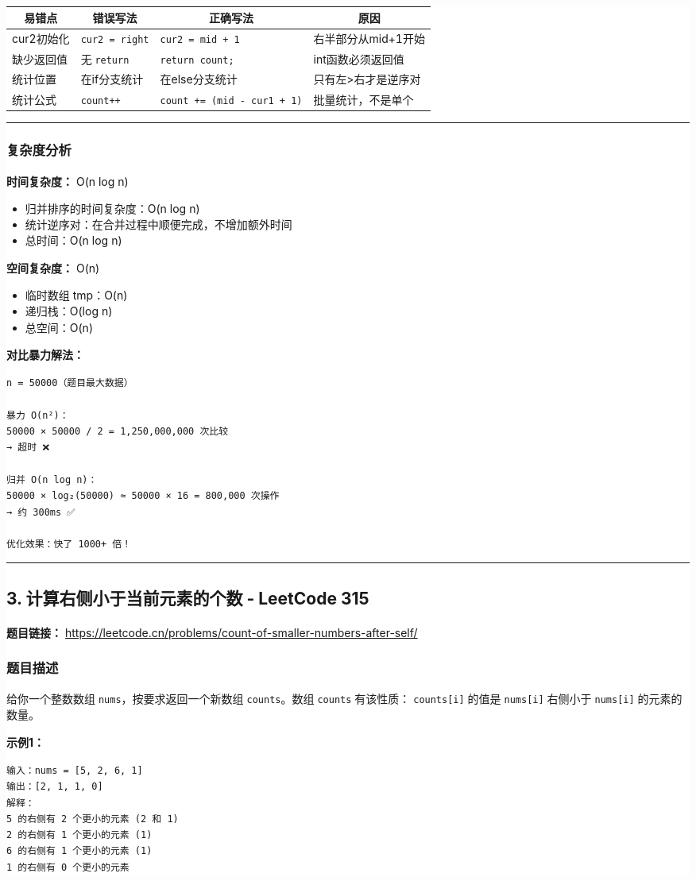 | 易错点 | 错误写法 | 正确写法 | 原因 |
|--------|---------|---------|------|
| cur2初始化 | `cur2 = right` | `cur2 = mid + 1` | 右半部分从mid+1开始 |
| 缺少返回值 | 无 `return` | `return count;` | int函数必须返回值 |
| 统计位置 | 在if分支统计 | 在else分支统计 | 只有左>右才是逆序对 |
| 统计公式 | `count++` | `count += (mid - cur1 + 1)` | 批量统计，不是单个 |

---

### 复杂度分析

**时间复杂度：** O(n log n)
- 归并排序的时间复杂度：O(n log n)
- 统计逆序对：在合并过程中顺便完成，不增加额外时间
- 总时间：O(n log n)

**空间复杂度：** O(n)
- 临时数组 tmp：O(n)
- 递归栈：O(log n)
- 总空间：O(n)

**对比暴力解法：**
```
n = 50000（题目最大数据）

暴力 O(n²)：
50000 × 50000 / 2 = 1,250,000,000 次比较
→ 超时 ❌

归并 O(n log n)：
50000 × log₂(50000) ≈ 50000 × 16 = 800,000 次操作
→ 约 300ms ✅

优化效果：快了 1000+ 倍！
```

---

## 3. 计算右侧小于当前元素的个数 - LeetCode 315

**题目链接：** https://leetcode.cn/problems/count-of-smaller-numbers-after-self/

### 题目描述

给你一个整数数组 `nums`，按要求返回一个新数组 `counts`。数组 `counts` 有该性质： `counts[i]` 的值是 `nums[i]` 右侧小于 `nums[i]` 的元素的数量。

**示例1：**
```
输入：nums = [5, 2, 6, 1]
输出：[2, 1, 1, 0]
解释：
5 的右侧有 2 个更小的元素 (2 和 1)
2 的右侧有 1 个更小的元素 (1)
6 的右侧有 1 个更小的元素 (1)
1 的右侧有 0 个更小的元素
```
